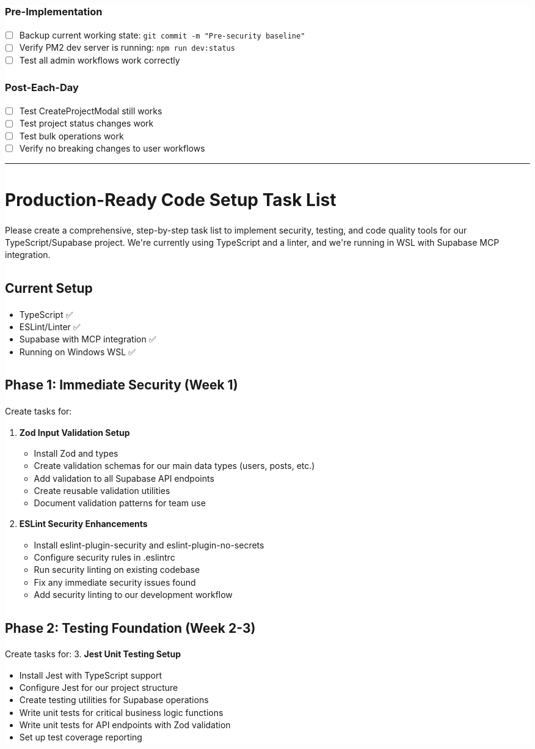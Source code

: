 ### **Pre-Implementation**
- [ ] Backup current working state: `git commit -m "Pre-security baseline"`
- [ ] Verify PM2 dev server is running: `npm run dev:status`
- [ ] Test all admin workflows work correctly

### **Post-Each-Day**
- [ ] Test CreateProjectModal still works
- [ ] Test project status changes work
- [ ] Test bulk operations work
- [ ] Verify no breaking changes to user workflows

---

# Production-Ready Code Setup Task List

Please create a comprehensive, step-by-step task list to implement security, testing, and code quality tools for our TypeScript/Supabase project. We're currently using TypeScript and a linter, and we're running in WSL with Supabase MCP integration.

## Current Setup
- TypeScript ✅
- ESLint/Linter ✅  
- Supabase with MCP integration ✅
- Running on Windows WSL ✅

## Phase 1: Immediate Security (Week 1)
Create tasks for:
1. **Zod Input Validation Setup**
   - Install Zod and types
   - Create validation schemas for our main data types (users, posts, etc.)
   - Add validation to all Supabase API endpoints
   - Create reusable validation utilities
   - Document validation patterns for team use

2. **ESLint Security Enhancements**
   - Install eslint-plugin-security and eslint-plugin-no-secrets
   - Configure security rules in .eslintrc
   - Run security linting on existing codebase
   - Fix any immediate security issues found
   - Add security linting to our development workflow

## Phase 2: Testing Foundation (Week 2-3)
Create tasks for:
3. **Jest Unit Testing Setup**
   - Install Jest with TypeScript support
   - Configure Jest for our project structure
   - Create testing utilities for Supabase operations
   - Write unit tests for critical business logic functions
   - Write unit tests for API endpoints with Zod validation
   - Set up test coverage reporting
